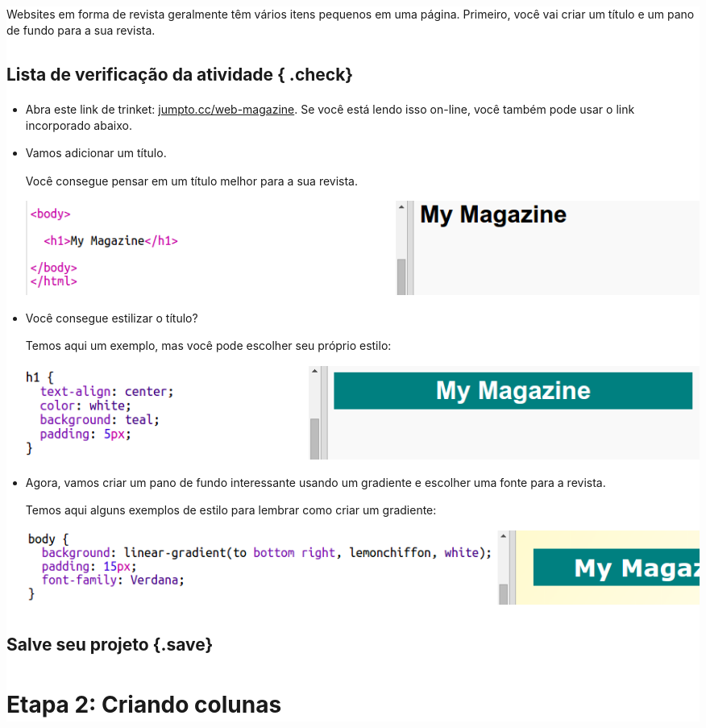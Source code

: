 Websites em forma de revista geralmente têm vários itens pequenos em uma página. Primeiro, você vai criar um título e um pano de fundo para a sua revista. 

## Lista de verificação da atividade { .check}

+ Abra este link de trinket: <a href="http://jumpto.cc/web-magazine" target="_blank">jumpto.cc/web-magazine</a>. Se você está lendo isso on-line, você também pode usar o link incorporado abaixo.

<div class="trinket">
  <iframe src="https://trinket.io/embed/html/cef5e64bc0" width="100%" height="400" frameborder="0" marginwidth="0" marginheight="0" allowfullscreen>
  </iframe>
</div>

+ Vamos adicionar um título. 

	Você consegue pensar em um título melhor para a sua revista. 

	![screenshot](magazine-heading.png)

+ Você consegue estilizar o título?

	Temos aqui um exemplo, mas você pode escolher seu próprio estilo:

	![screenshot](magazine-heading-style.png)

+ Agora, vamos criar um pano de fundo interessante usando um gradiente e escolher uma fonte para a revista. 

	Temos aqui alguns exemplos de estilo para lembrar como criar um gradiente: 

	![screenshot](magazine-background.png)

## Salve seu projeto {.save}

# Etapa 2: Criando colunas
